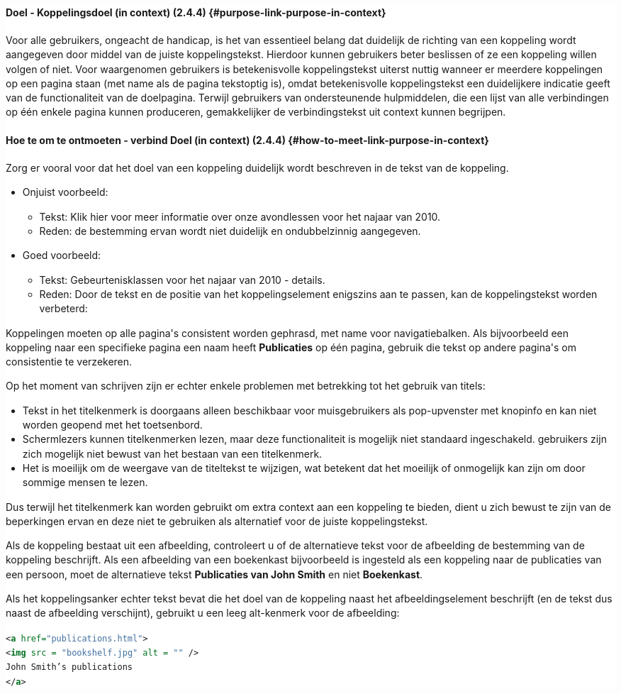 #### Doel - Koppelingsdoel (in context) (2.4.4) {#purpose-link-purpose-in-context}

Voor alle gebruikers, ongeacht de handicap, is het van essentieel belang dat duidelijk de richting van een koppeling wordt aangegeven door middel van de juiste koppelingstekst. Hierdoor kunnen gebruikers beter beslissen of ze een koppeling willen volgen of niet. Voor waargenomen gebruikers is betekenisvolle koppelingstekst uiterst nuttig wanneer er meerdere koppelingen op een pagina staan (met name als de pagina tekstoptig is), omdat betekenisvolle koppelingstekst een duidelijkere indicatie geeft van de functionaliteit van de doelpagina. Terwijl gebruikers van ondersteunende hulpmiddelen, die een lijst van alle verbindingen op één enkele pagina kunnen produceren, gemakkelijker de verbindingstekst uit context kunnen begrijpen.

#### Hoe te om te ontmoeten - verbind Doel (in context) (2.4.4) {#how-to-meet-link-purpose-in-context}

Zorg er vooral voor dat het doel van een koppeling duidelijk wordt beschreven in de tekst van de koppeling.

* Onjuist voorbeeld:

   * Tekst: Klik hier voor meer informatie over onze avondlessen voor het najaar van 2010.
   * Reden: de bestemming ervan wordt niet duidelijk en ondubbelzinnig aangegeven.

* Goed voorbeeld:

   * Tekst: Gebeurtenisklassen voor het najaar van 2010 - details.
   * Reden: Door de tekst en de positie van het koppelingselement enigszins aan te passen, kan de koppelingstekst worden verbeterd:

Koppelingen moeten op alle pagina&#39;s consistent worden gephrasd, met name voor navigatiebalken. Als bijvoorbeeld een koppeling naar een specifieke pagina een naam heeft **Publicaties** op één pagina, gebruik die tekst op andere pagina&#39;s om consistentie te verzekeren.

Op het moment van schrijven zijn er echter enkele problemen met betrekking tot het gebruik van titels:

* Tekst in het titelkenmerk is doorgaans alleen beschikbaar voor muisgebruikers als pop-upvenster met knopinfo en kan niet worden geopend met het toetsenbord.
* Schermlezers kunnen titelkenmerken lezen, maar deze functionaliteit is mogelijk niet standaard ingeschakeld. gebruikers zijn zich mogelijk niet bewust van het bestaan van een titelkenmerk.
* Het is moeilijk om de weergave van de titeltekst te wijzigen, wat betekent dat het moeilijk of onmogelijk kan zijn om door sommige mensen te lezen.

Dus terwijl het titelkenmerk kan worden gebruikt om extra context aan een koppeling te bieden, dient u zich bewust te zijn van de beperkingen ervan en deze niet te gebruiken als alternatief voor de juiste koppelingstekst.

Als de koppeling bestaat uit een afbeelding, controleert u of de alternatieve tekst voor de afbeelding de bestemming van de koppeling beschrijft. Als een afbeelding van een boekenkast bijvoorbeeld is ingesteld als een koppeling naar de publicaties van een persoon, moet de alternatieve tekst **Publicaties van John Smith** en niet **Boekenkast**.

Als het koppelingsanker echter tekst bevat die het doel van de koppeling naast het afbeeldingselement beschrijft (en de tekst dus naast de afbeelding verschijnt), gebruikt u een leeg alt-kenmerk voor de afbeelding:

```xml
<a href="publications.html">
<img src = "bookshelf.jpg" alt = "" />
John Smith’s publications
</a>
```
